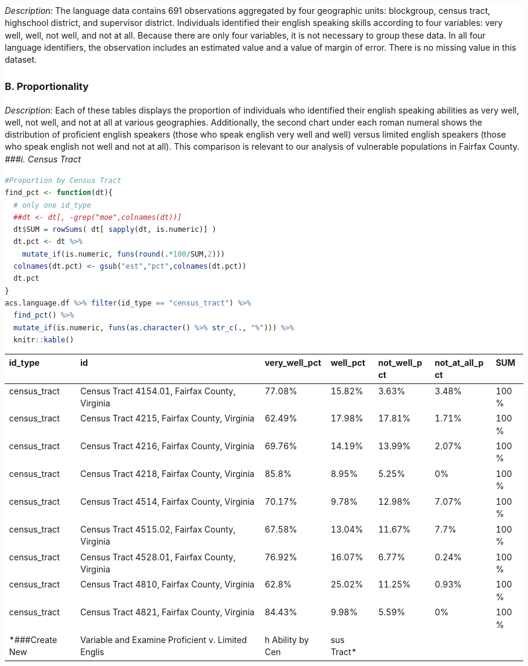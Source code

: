 *Description:* The language data contains 691 observations aggregated by four geographic units: blockgroup, census tract, highschool district, and supervisor district. Individuals identified their english speaking skills according to four variables: very well, well, not well, and not at all. Because there are only four variables, it is not necessary to group these data. In all four language identifiers, the observation includes an estimated value and a value of margin of error. There is no missing value in this dataset.

### B. Proportionality

*Description:* Each of these tables displays the proportion of individuals who identified their english speaking abilities as very well, well, not well, and not at all at various geographies. Additionally, the second chart under each roman numeral shows the distribution of proficient english speakers (those who speak english very well and well) versus limited english speakers (those who speak english not well and not at all). This comparison is relevant to our analysis of vulnerable populations in Fairfax County. *\#\#\#i. Census Tract*

``` r
#Proportion by Census Tract
find_pct <- function(dt){
  # only one id_type
  ##dt <- dt[, -grep("moe",colnames(dt))]
  dt$SUM = rowSums( dt[ sapply(dt, is.numeric)] )
  dt.pct <- dt %>% 
    mutate_if(is.numeric, funs(round(.*100/SUM,2)))
  colnames(dt.pct) <- gsub("est","pct",colnames(dt.pct))
  dt.pct
}
acs.language.df %>% filter(id_type == "census_tract") %>% 
  find_pct() %>%
  mutate_if(is.numeric, funs(as.character() %>% str_c(., "%"))) %>%
  knitr::kable() 
```

| id\_type           | id                                                | very\_well\_pct  | well\_pct   | not\_well\_pct | not\_at\_all\_pct | SUM  |
|:-------------------|:--------------------------------------------------|:-----------------|:------------|:---------------|:------------------|:-----|
| census\_tract      | Census Tract 4154.01, Fairfax County, Virginia    | 77.08%           | 15.82%      | 3.63%          | 3.48%             | 100% |
| census\_tract      | Census Tract 4215, Fairfax County, Virginia       | 62.49%           | 17.98%      | 17.81%         | 1.71%             | 100% |
| census\_tract      | Census Tract 4216, Fairfax County, Virginia       | 69.76%           | 14.19%      | 13.99%         | 2.07%             | 100% |
| census\_tract      | Census Tract 4218, Fairfax County, Virginia       | 85.8%            | 8.95%       | 5.25%          | 0%                | 100% |
| census\_tract      | Census Tract 4514, Fairfax County, Virginia       | 70.17%           | 9.78%       | 12.98%         | 7.07%             | 100% |
| census\_tract      | Census Tract 4515.02, Fairfax County, Virginia    | 67.58%           | 13.04%      | 11.67%         | 7.7%              | 100% |
| census\_tract      | Census Tract 4528.01, Fairfax County, Virginia    | 76.92%           | 16.07%      | 6.77%          | 0.24%             | 100% |
| census\_tract      | Census Tract 4810, Fairfax County, Virginia       | 62.8%            | 25.02%      | 11.25%         | 0.93%             | 100% |
| census\_tract      | Census Tract 4821, Fairfax County, Virginia       | 84.43%           | 9.98%       | 5.59%          | 0%                | 100% |
| \*\#\#\#Create New | Variable and Examine Proficient v. Limited Englis | h Ability by Cen | sus Tract\* |                |                   |      |
